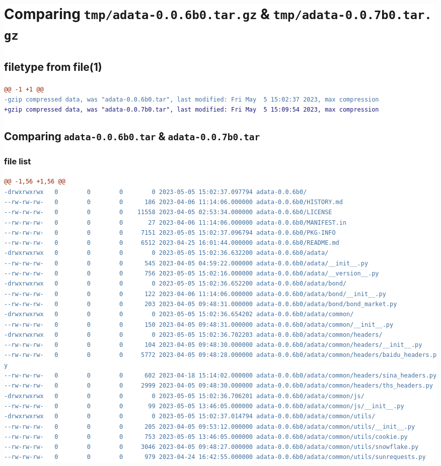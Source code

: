 # Comparing `tmp/adata-0.0.6b0.tar.gz` & `tmp/adata-0.0.7b0.tar.gz`

## filetype from file(1)

```diff
@@ -1 +1 @@
-gzip compressed data, was "adata-0.0.6b0.tar", last modified: Fri May  5 15:02:37 2023, max compression
+gzip compressed data, was "adata-0.0.7b0.tar", last modified: Fri May  5 15:09:54 2023, max compression
```

## Comparing `adata-0.0.6b0.tar` & `adata-0.0.7b0.tar`

### file list

```diff
@@ -1,56 +1,56 @@
-drwxrwxrwx   0        0        0        0 2023-05-05 15:02:37.097794 adata-0.0.6b0/
--rw-rw-rw-   0        0        0      186 2023-04-06 11:14:06.000000 adata-0.0.6b0/HISTORY.md
--rw-rw-rw-   0        0        0    11558 2023-04-05 02:53:34.000000 adata-0.0.6b0/LICENSE
--rw-rw-rw-   0        0        0       27 2023-04-06 11:14:06.000000 adata-0.0.6b0/MANIFEST.in
--rw-rw-rw-   0        0        0     7151 2023-05-05 15:02:37.096794 adata-0.0.6b0/PKG-INFO
--rw-rw-rw-   0        0        0     6512 2023-04-25 16:01:44.000000 adata-0.0.6b0/README.md
-drwxrwxrwx   0        0        0        0 2023-05-05 15:02:36.632200 adata-0.0.6b0/adata/
--rw-rw-rw-   0        0        0      545 2023-04-05 04:59:22.000000 adata-0.0.6b0/adata/__init__.py
--rw-rw-rw-   0        0        0      756 2023-05-05 15:02:16.000000 adata-0.0.6b0/adata/__version__.py
-drwxrwxrwx   0        0        0        0 2023-05-05 15:02:36.652200 adata-0.0.6b0/adata/bond/
--rw-rw-rw-   0        0        0      122 2023-04-06 11:14:06.000000 adata-0.0.6b0/adata/bond/__init__.py
--rw-rw-rw-   0        0        0      203 2023-04-05 09:48:31.000000 adata-0.0.6b0/adata/bond/bond_market.py
-drwxrwxrwx   0        0        0        0 2023-05-05 15:02:36.654202 adata-0.0.6b0/adata/common/
--rw-rw-rw-   0        0        0      150 2023-04-05 09:48:31.000000 adata-0.0.6b0/adata/common/__init__.py
-drwxrwxrwx   0        0        0        0 2023-05-05 15:02:36.702203 adata-0.0.6b0/adata/common/headers/
--rw-rw-rw-   0        0        0      104 2023-04-05 09:48:30.000000 adata-0.0.6b0/adata/common/headers/__init__.py
--rw-rw-rw-   0        0        0     5772 2023-04-05 09:48:28.000000 adata-0.0.6b0/adata/common/headers/baidu_headers.py
--rw-rw-rw-   0        0        0      602 2023-04-18 15:14:02.000000 adata-0.0.6b0/adata/common/headers/sina_headers.py
--rw-rw-rw-   0        0        0     2999 2023-04-05 09:48:30.000000 adata-0.0.6b0/adata/common/headers/ths_headers.py
-drwxrwxrwx   0        0        0        0 2023-05-05 15:02:36.706201 adata-0.0.6b0/adata/common/js/
--rw-rw-rw-   0        0        0       99 2023-05-05 13:46:05.000000 adata-0.0.6b0/adata/common/js/__init__.py
-drwxrwxrwx   0        0        0        0 2023-05-05 15:02:37.014794 adata-0.0.6b0/adata/common/utils/
--rw-rw-rw-   0        0        0      205 2023-04-05 09:53:12.000000 adata-0.0.6b0/adata/common/utils/__init__.py
--rw-rw-rw-   0        0        0      753 2023-05-05 13:46:05.000000 adata-0.0.6b0/adata/common/utils/cookie.py
--rw-rw-rw-   0        0        0     3046 2023-04-05 09:48:27.000000 adata-0.0.6b0/adata/common/utils/snowflake.py
--rw-rw-rw-   0        0        0      979 2023-04-24 16:42:55.000000 adata-0.0.6b0/adata/common/utils/sunrequests.py
```
